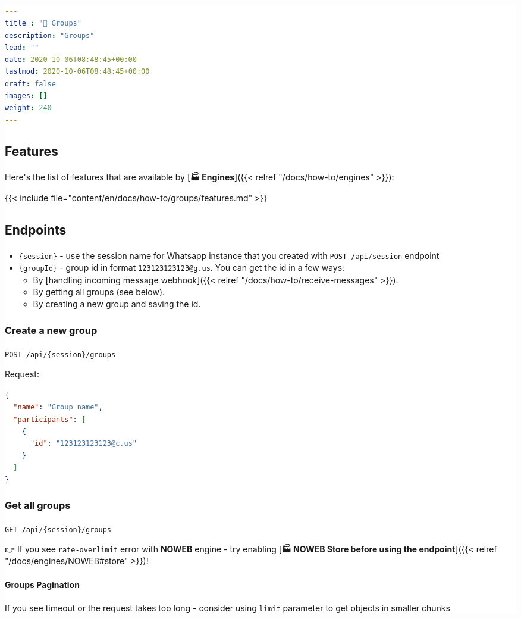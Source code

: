 ```yaml
---
title : "👥 Groups"
description: "Groups"
lead: ""
date: 2020-10-06T08:48:45+00:00
lastmod: 2020-10-06T08:48:45+00:00
draft: false
images: []
weight: 240
---
```


## Features

Here's the list of features that are available by [**🏭 Engines**]({{< relref "/docs/how-to/engines" >}}):

{{< include file="content/en/docs/how-to/groups/features.md" >}}

## Endpoints
- `{session}` - use the session name for Whatsapp instance that you created with `POST /api/session` endpoint
- `{groupId}` - group id in format `123123123123@g.us`. You can get the id in a few ways:
  - By [handling incoming message webhook]({{< relref "/docs/how-to/receive-messages" >}}).
  - By getting all groups (see below).
  - By creating a new group and saving the id.

### Create a new group

`POST /api/{session}/groups`

Request:

```json
{
  "name": "Group name",
  "participants": [
    {
      "id": "123123123123@c.us"
    }
  ]
}
```

### Get all groups

`GET /api/{session}/groups`

👉 If you see `rate-overlimit` error with **NOWEB** engine - try enabling [**🏭 NOWEB Store before using the endpoint**]({{< relref "/docs/engines/NOWEB#store" >}})!

#### Groups Pagination
If you see timeout or the request takes too long - consider using `limit` parameter to get objects in smaller chunks
